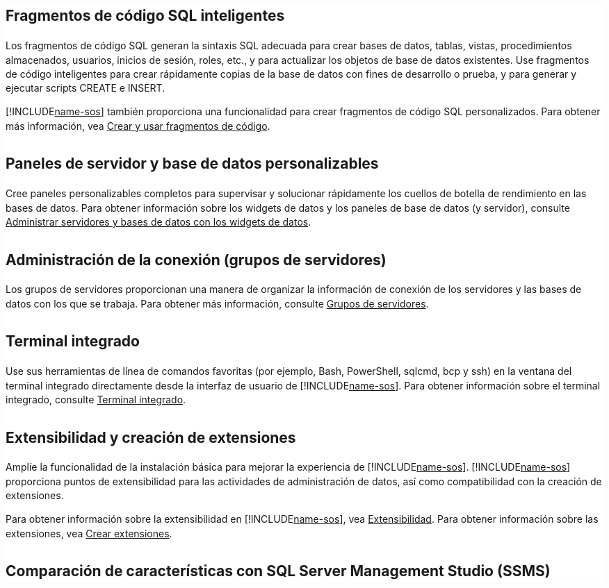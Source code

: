 ## <a name="smart-sql-code-snippets"></a>Fragmentos de código SQL inteligentes

Los fragmentos de código SQL generan la sintaxis SQL adecuada para crear bases de datos, tablas, vistas, procedimientos almacenados, usuarios, inicios de sesión, roles, etc., y para actualizar los objetos de base de datos existentes. Use fragmentos de código inteligentes para crear rápidamente copias de la base de datos con fines de desarrollo o prueba, y para generar y ejecutar scripts CREATE e INSERT.

[!INCLUDE[name-sos](../includes/name-sos-short.md)] también proporciona una funcionalidad para crear fragmentos de código SQL personalizados. Para obtener más información, vea [Crear y usar fragmentos de código](code-snippets.md).

## <a name="customizable-server-and-database-dashboards"></a>Paneles de servidor y base de datos personalizables

Cree paneles personalizables completos para supervisar y solucionar rápidamente los cuellos de botella de rendimiento en las bases de datos. Para obtener información sobre los widgets de datos y los paneles de base de datos (y servidor), consulte [Administrar servidores y bases de datos con los widgets de datos](insight-widgets.md).

## <a name="connection-management-server-groups"></a>Administración de la conexión (grupos de servidores)

Los grupos de servidores proporcionan una manera de organizar la información de conexión de los servidores y las bases de datos con los que se trabaja. Para obtener más información, consulte [Grupos de servidores](server-groups.md).

## <a name="integrated-terminal"></a>Terminal integrado

Use sus herramientas de línea de comandos favoritas (por ejemplo, Bash, PowerShell, sqlcmd, bcp y ssh) en la ventana del terminal integrado directamente desde la interfaz de usuario de [!INCLUDE[name-sos](../includes/name-sos-short.md)]. Para obtener información sobre el terminal integrado, consulte [Terminal integrado](integrated-terminal.md).

## <a name="extensibility-and-extension-authoring"></a>Extensibilidad y creación de extensiones

Amplíe la funcionalidad de la instalación básica para mejorar la experiencia de [!INCLUDE[name-sos](../includes/name-sos-short.md)]. [!INCLUDE[name-sos](../includes/name-sos-short.md)] proporciona puntos de extensibilidad para las actividades de administración de datos, así como compatibilidad con la creación de extensiones.

Para obtener información sobre la extensibilidad en [!INCLUDE[name-sos](../includes/name-sos-short.md)], vea [Extensibilidad](extensibility.md).
Para obtener información sobre las extensiones, vea [Crear extensiones](extension-authoring.md).

## <a name="feature-comparison-with-sql-server-management-studio-ssms"></a>Comparación de características con SQL Server Management Studio (SSMS)
